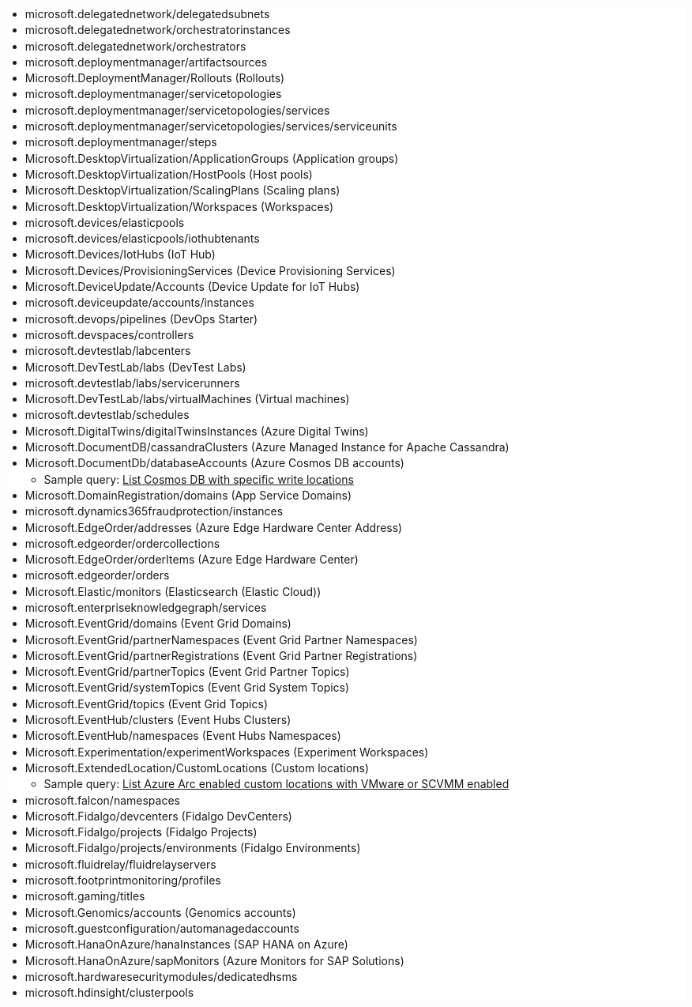 - microsoft.delegatednetwork/delegatedsubnets
- microsoft.delegatednetwork/orchestratorinstances
- microsoft.delegatednetwork/orchestrators
- microsoft.deploymentmanager/artifactsources
- Microsoft.DeploymentManager/Rollouts (Rollouts)
- microsoft.deploymentmanager/servicetopologies
- microsoft.deploymentmanager/servicetopologies/services
- microsoft.deploymentmanager/servicetopologies/services/serviceunits
- microsoft.deploymentmanager/steps
- Microsoft.DesktopVirtualization/ApplicationGroups (Application groups)
- Microsoft.DesktopVirtualization/HostPools (Host pools)
- Microsoft.DesktopVirtualization/ScalingPlans (Scaling plans)
- Microsoft.DesktopVirtualization/Workspaces (Workspaces)
- microsoft.devices/elasticpools
- microsoft.devices/elasticpools/iothubtenants
- Microsoft.Devices/IotHubs (IoT Hub)
- Microsoft.Devices/ProvisioningServices (Device Provisioning Services)
- Microsoft.DeviceUpdate/Accounts (Device Update for IoT Hubs)
- microsoft.deviceupdate/accounts/instances
- microsoft.devops/pipelines (DevOps Starter)
- microsoft.devspaces/controllers
- microsoft.devtestlab/labcenters
- Microsoft.DevTestLab/labs (DevTest Labs)
- microsoft.devtestlab/labs/servicerunners
- Microsoft.DevTestLab/labs/virtualMachines (Virtual machines)
- microsoft.devtestlab/schedules
- Microsoft.DigitalTwins/digitalTwinsInstances (Azure Digital Twins)
- Microsoft.DocumentDB/cassandraClusters (Azure Managed Instance for Apache Cassandra)
- Microsoft.DocumentDb/databaseAccounts (Azure Cosmos DB accounts)
  - Sample query: [List Cosmos DB with specific write locations](../samples/samples-by-category.md#list-cosmos-db-with-specific-write-locations)
- Microsoft.DomainRegistration/domains (App Service Domains)
- microsoft.dynamics365fraudprotection/instances
- Microsoft.EdgeOrder/addresses (Azure Edge Hardware Center Address)
- microsoft.edgeorder/ordercollections
- Microsoft.EdgeOrder/orderItems (Azure Edge Hardware Center)
- microsoft.edgeorder/orders
- Microsoft.Elastic/monitors (Elasticsearch (Elastic Cloud))
- microsoft.enterpriseknowledgegraph/services
- Microsoft.EventGrid/domains (Event Grid Domains)
- Microsoft.EventGrid/partnerNamespaces (Event Grid Partner Namespaces)
- Microsoft.EventGrid/partnerRegistrations (Event Grid Partner Registrations)
- Microsoft.EventGrid/partnerTopics (Event Grid Partner Topics)
- Microsoft.EventGrid/systemTopics (Event Grid System Topics)
- Microsoft.EventGrid/topics (Event Grid Topics)
- Microsoft.EventHub/clusters (Event Hubs Clusters)
- Microsoft.EventHub/namespaces (Event Hubs Namespaces)
- Microsoft.Experimentation/experimentWorkspaces (Experiment Workspaces)
- Microsoft.ExtendedLocation/CustomLocations (Custom locations)
  - Sample query: [List Azure Arc enabled custom locations with VMware or SCVMM enabled](../samples/samples-by-category.md#list-azure-arc-enabled-custom-locations-with-vmware-or-scvmm-enabled)
- microsoft.falcon/namespaces
- Microsoft.Fidalgo/devcenters (Fidalgo DevCenters)
- Microsoft.Fidalgo/projects (Fidalgo Projects)
- Microsoft.Fidalgo/projects/environments (Fidalgo Environments)
- microsoft.fluidrelay/fluidrelayservers
- microsoft.footprintmonitoring/profiles
- microsoft.gaming/titles
- Microsoft.Genomics/accounts (Genomics accounts)
- microsoft.guestconfiguration/automanagedaccounts
- Microsoft.HanaOnAzure/hanaInstances (SAP HANA on Azure)
- Microsoft.HanaOnAzure/sapMonitors (Azure Monitors for SAP Solutions)
- microsoft.hardwaresecuritymodules/dedicatedhsms
- microsoft.hdinsight/clusterpools